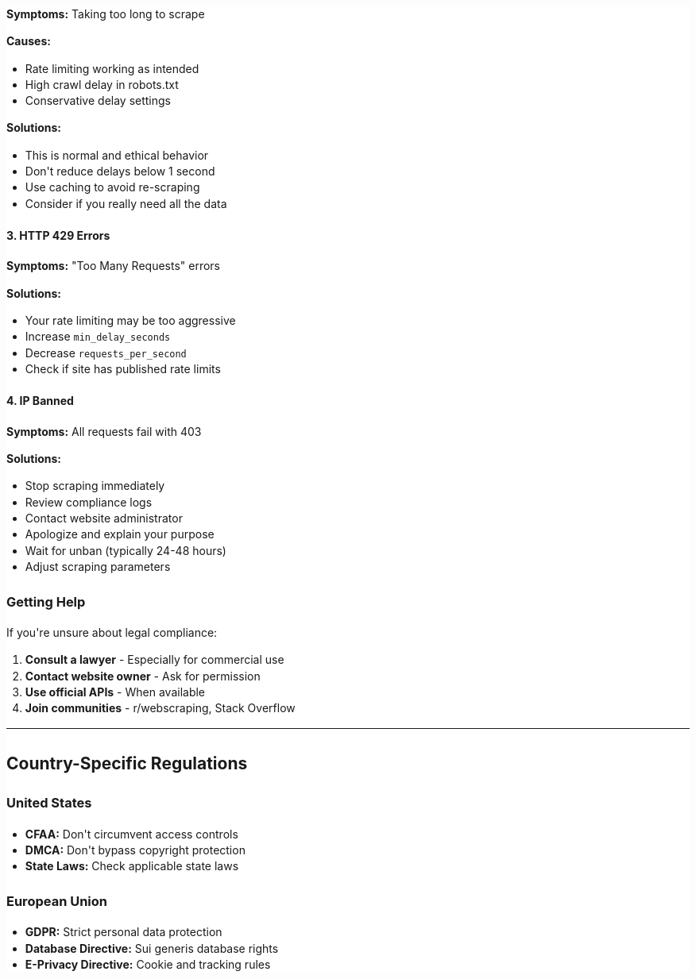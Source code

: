 **Symptoms:** Taking too long to scrape

**Causes:**
- Rate limiting working as intended
- High crawl delay in robots.txt
- Conservative delay settings

**Solutions:**
- This is normal and ethical behavior
- Don't reduce delays below 1 second
- Use caching to avoid re-scraping
- Consider if you really need all the data

#### 3. HTTP 429 Errors

**Symptoms:** "Too Many Requests" errors

**Solutions:**
- Your rate limiting may be too aggressive
- Increase `min_delay_seconds`
- Decrease `requests_per_second`
- Check if site has published rate limits

#### 4. IP Banned

**Symptoms:** All requests fail with 403

**Solutions:**
- Stop scraping immediately
- Review compliance logs
- Contact website administrator
- Apologize and explain your purpose
- Wait for unban (typically 24-48 hours)
- Adjust scraping parameters

### Getting Help

If you're unsure about legal compliance:

1. **Consult a lawyer** - Especially for commercial use
2. **Contact website owner** - Ask for permission
3. **Use official APIs** - When available
4. **Join communities** - r/webscraping, Stack Overflow

---

## Country-Specific Regulations

### United States
- **CFAA:** Don't circumvent access controls
- **DMCA:** Don't bypass copyright protection
- **State Laws:** Check applicable state laws

### European Union
- **GDPR:** Strict personal data protection
- **Database Directive:** Sui generis database rights
- **E-Privacy Directive:** Cookie and tracking rules
